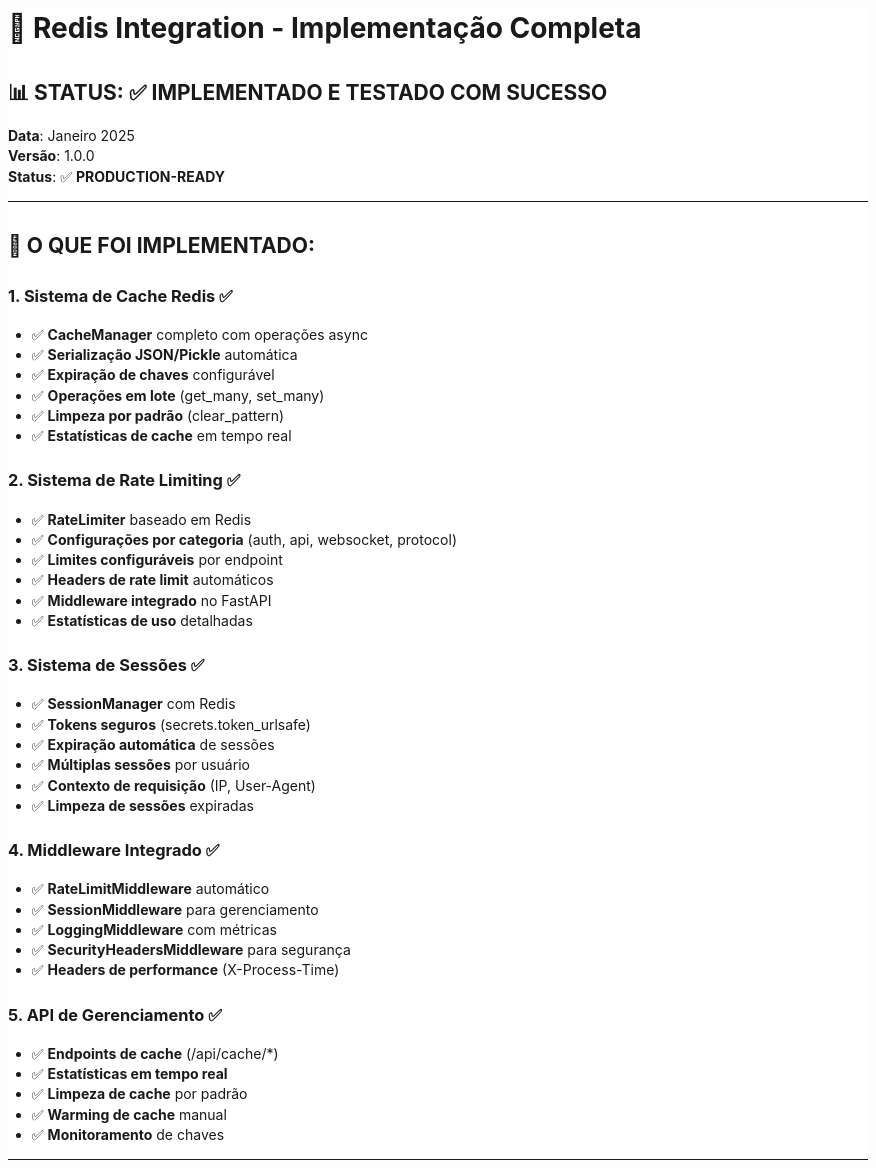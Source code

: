 # 🚀 Redis Integration - Implementação Completa

## 📊 **STATUS: ✅ IMPLEMENTADO E TESTADO COM SUCESSO**

**Data**: Janeiro 2025  
**Versão**: 1.0.0  
**Status**: ✅ **PRODUCTION-READY**

---

## 🎯 **O QUE FOI IMPLEMENTADO:**

### **1. Sistema de Cache Redis** ✅
- ✅ **CacheManager** completo com operações async
- ✅ **Serialização JSON/Pickle** automática
- ✅ **Expiração de chaves** configurável
- ✅ **Operações em lote** (get_many, set_many)
- ✅ **Limpeza por padrão** (clear_pattern)
- ✅ **Estatísticas de cache** em tempo real

### **2. Sistema de Rate Limiting** ✅
- ✅ **RateLimiter** baseado em Redis
- ✅ **Configurações por categoria** (auth, api, websocket, protocol)
- ✅ **Limites configuráveis** por endpoint
- ✅ **Headers de rate limit** automáticos
- ✅ **Middleware integrado** no FastAPI
- ✅ **Estatísticas de uso** detalhadas

### **3. Sistema de Sessões** ✅
- ✅ **SessionManager** com Redis
- ✅ **Tokens seguros** (secrets.token_urlsafe)
- ✅ **Expiração automática** de sessões
- ✅ **Múltiplas sessões** por usuário
- ✅ **Contexto de requisição** (IP, User-Agent)
- ✅ **Limpeza de sessões** expiradas

### **4. Middleware Integrado** ✅
- ✅ **RateLimitMiddleware** automático
- ✅ **SessionMiddleware** para gerenciamento
- ✅ **LoggingMiddleware** com métricas
- ✅ **SecurityHeadersMiddleware** para segurança
- ✅ **Headers de performance** (X-Process-Time)

### **5. API de Gerenciamento** ✅
- ✅ **Endpoints de cache** (/api/cache/*)
- ✅ **Estatísticas em tempo real**
- ✅ **Limpeza de cache** por padrão
- ✅ **Warming de cache** manual
- ✅ **Monitoramento** de chaves

---